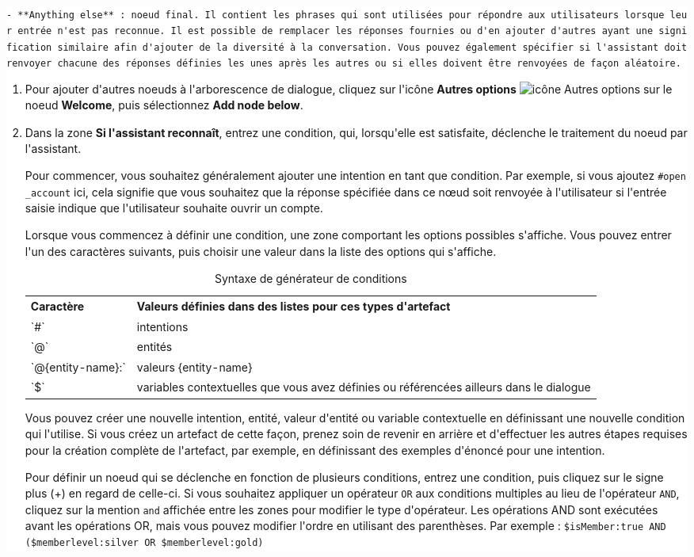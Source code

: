     - **Anything else** : noeud final. Il contient les phrases qui sont utilisées pour répondre aux utilisateurs lorsque leur entrée n'est pas reconnue. Il est possible de remplacer les réponses fournies ou d'en ajouter d'autres ayant une signification similaire afin d'ajouter de la diversité à la conversation. Vous pouvez également spécifier si l'assistant doit renvoyer chacune des réponses définies les unes après les autres ou si elles doivent être renvoyées de façon aléatoire.
1.  Pour ajouter d'autres noeuds à l'arborescence de dialogue, cliquez sur l'icône **Autres options** ![icône Autres options](images/kabob.png) sur le noeud **Welcome**, puis sélectionnez **Add node below**.
1.  Dans la zone **Si l'assistant reconnaît**, entrez une condition, qui, lorsqu'elle est satisfaite, déclenche le traitement du noeud par l'assistant. 

    Pour commencer, vous souhaitez généralement ajouter une intention en tant que condition. Par exemple, si vous ajoutez `#open_account` ici, cela signifie que vous souhaitez que la réponse spécifiée dans ce nœud soit renvoyée à l'utilisateur si l'entrée saisie indique que l'utilisateur souhaite ouvrir un compte.

    Lorsque vous commencez à définir une condition, une zone comportant les options possibles s'affiche. Vous pouvez entrer l'un des caractères suivants, puis choisir une valeur dans la liste des options qui s'affiche.

    <table>
    <caption>Syntaxe de générateur de conditions</caption>
    <tr>
      <th>Caractère</th>
      <th>Valeurs définies dans des listes pour ces types d'artefact</th>
    </tr>
    <tr>
      <td>`#`</td>
      <td>intentions</td>
    </tr>
    <tr>
      <td>`@`</td>
      <td>entités</td>
    </tr>
    <tr>
      <td>`@{entity-name}:`</td>
      <td>valeurs {entity-name}</td>
    </tr>
    <tr>
      <td>`$`</td>
      <td>variables contextuelles que vous avez définies ou référencées ailleurs dans le dialogue</td>
    </tr>
    </table>

    Vous pouvez créer une nouvelle intention, entité, valeur d'entité ou variable contextuelle en définissant une nouvelle condition qui l'utilise. Si vous créez un artefact de cette façon, prenez soin de revenir en arrière et d'effectuer les autres étapes requises pour la création complète de l'artefact, par exemple, en définissant des exemples d'énoncé pour une intention.

    Pour définir un noeud qui se déclenche en fonction de plusieurs conditions, entrez une condition, puis cliquez sur le signe plus (+) en regard de celle-ci. Si vous souhaitez appliquer un opérateur `OR` aux conditions multiples au lieu de l'opérateur `AND`, cliquez sur la mention `and` affichée entre les zones pour modifier le type d'opérateur. Les opérations AND sont exécutées avant les opérations OR, mais vous pouvez modifier l'ordre en utilisant des parenthèses. Par exemple :
    `$isMember:true AND ($memberlevel:silver OR $memberlevel:gold)`
